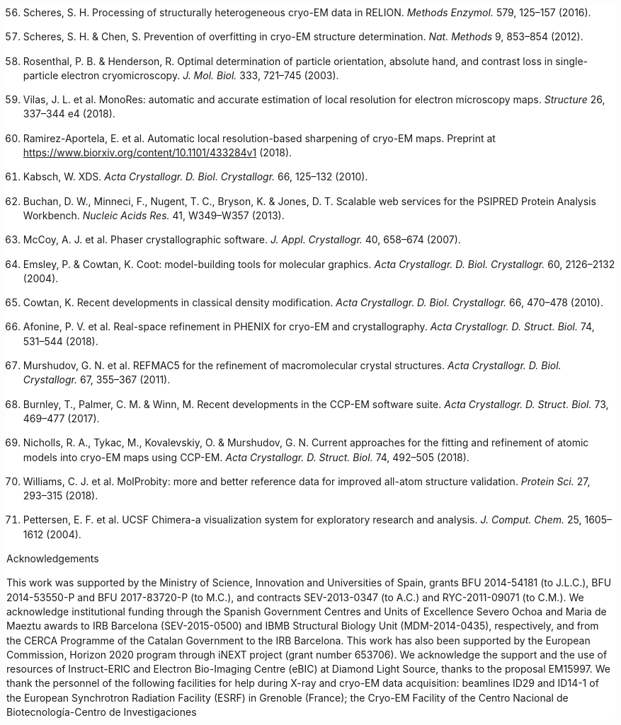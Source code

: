 56. Scheres, S. H. Processing of structurally heterogeneous cryo-EM data in RELION. *Methods Enzymol.* 579, 125–157 (2016).

57. Scheres, S. H. & Chen, S. Prevention of overfitting in cryo-EM structure determination. *Nat. Methods* 9, 853–854 (2012).

58. Rosenthal, P. B. & Henderson, R. Optimal determination of particle orientation, absolute hand, and contrast loss in single-particle electron cryomicroscopy. *J. Mol. Biol.* 333, 721–745 (2003).

59. Vilas, J. L. et al. MonoRes: automatic and accurate estimation of local resolution for electron microscopy maps. *Structure* 26, 337–344 e4 (2018).

60. Ramirez-Aportela, E. et al. Automatic local resolution-based sharpening of cryo-EM maps. Preprint at https://www.biorxiv.org/content/10.1101/433284v1 (2018).

61. Kabsch, W. XDS. *Acta Crystallogr. D. Biol. Crystallogr.* 66, 125–132 (2010).

62. Buchan, D. W., Minneci, F., Nugent, T. C., Bryson, K. & Jones, D. T. Scalable web services for the PSIPRED Protein Analysis Workbench. *Nucleic Acids Res.* 41, W349–W357 (2013).

63. McCoy, A. J. et al. Phaser crystallographic software. *J. Appl. Crystallogr.* 40, 658–674 (2007).

64. Emsley, P. & Cowtan, K. Coot: model-building tools for molecular graphics. *Acta Crystallogr. D. Biol. Crystallogr.* 60, 2126–2132 (2004).

65. Cowtan, K. Recent developments in classical density modification. *Acta Crystallogr. D. Biol. Crystallogr.* 66, 470–478 (2010).

66. Afonine, P. V. et al. Real-space refinement in PHENIX for cryo-EM and crystallography. *Acta Crystallogr. D. Struct. Biol.* 74, 531–544 (2018).

67. Murshudov, G. N. et al. REFMAC5 for the refinement of macromolecular crystal structures. *Acta Crystallogr. D. Biol. Crystallogr.* 67, 355–367 (2011).

68. Burnley, T., Palmer, C. M. & Winn, M. Recent developments in the CCP-EM software suite. *Acta Crystallogr. D. Struct. Biol.* 73, 469–477 (2017).

69. Nicholls, R. A., Tykac, M., Kovalevskiy, O. & Murshudov, G. N. Current approaches for the fitting and refinement of atomic models into cryo-EM maps using CCP-EM. *Acta Crystallogr. D. Struct. Biol.* 74, 492–505 (2018).

70. Williams, C. J. et al. MolProbity: more and better reference data for improved all-atom structure validation. *Protein Sci.* 27, 293–315 (2018).

71. Pettersen, E. F. et al. UCSF Chimera-a visualization system for exploratory research and analysis. *J. Comput. Chem.* 25, 1605–1612 (2004).


Acknowledgements

This work was supported by the Ministry of Science, Innovation and Universities of Spain, grants BFU 2014-54181 (to J.L.C.), BFU 2014-53550-P and BFU 2017-83720-P (to M.C.), and contracts SEV-2013-0347 (to A.C.) and RYC-2011-09071 (to C.M.). We acknowledge institutional funding through the Spanish Government Centres and Units of Excellence Severo Ochoa and Maria de Maeztu awards to IRB Barcelona (SEV-2015-0500) and IBMB Structural Biology Unit (MDM-2014-0435), respectively, and from the CERCA Programme of the Catalan Government to the IRB Barcelona. This work has also been supported by the European Commission, Horizon 2020 program through iNEXT project (grant number 653706). We acknowledge the support and the use of resources of Instruct-ERIC and Electron Bio-Imaging Centre (eBIC) at Diamond Light Source, thanks to the proposal EM15997. We thank the personnel of the following facilities for help during X-ray and cryo-EM data acquisition: beamlines ID29 and ID14-1 of the European Synchrotron Radiation Facility (ESRF) in Grenoble (France); the Cryo-EM Facility of the Centro Nacional de Biotecnología-Centro de Investigaciones
